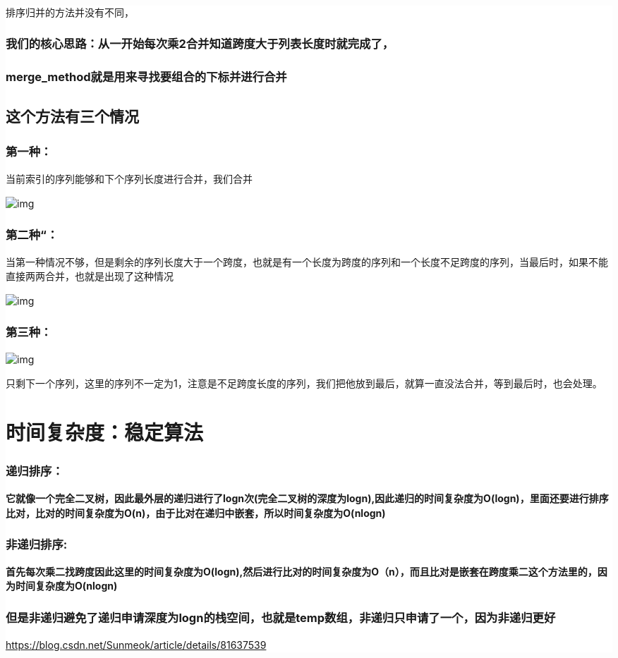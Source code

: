 
排序归并的方法并没有不同，

### **我们的核心思路：从一开始每次乘2合并知道跨度大于列表长度时就完成了，**

### **merge_method就是用来寻找要组合的下标并进行合并**

## 这个方法有三个情况

### **第一种：**

当前索引的序列能够和下个序列长度进行合并，我们合并

![img](https://img-blog.csdn.net/20180814003823675?watermark/2/text/aHR0cHM6Ly9ibG9nLmNzZG4ubmV0L1N1bm1lb2s=/font/5a6L5L2T/fontsize/400/fill/I0JBQkFCMA==/dissolve/70)

 

### **第二种“：**

当第一种情况不够，但是剩余的序列长度大于一个跨度，也就是有一个长度为跨度的序列和一个长度不足跨度的序列，当最后时，如果不能直接两两合并，也就是出现了这种情况

![img](https://img-blog.csdn.net/20180814004105614?watermark/2/text/aHR0cHM6Ly9ibG9nLmNzZG4ubmV0L1N1bm1lb2s=/font/5a6L5L2T/fontsize/400/fill/I0JBQkFCMA==/dissolve/70)

### **第三种：**

![img](https://img-blog.csdn.net/20180814004155166?watermark/2/text/aHR0cHM6Ly9ibG9nLmNzZG4ubmV0L1N1bm1lb2s=/font/5a6L5L2T/fontsize/400/fill/I0JBQkFCMA==/dissolve/70)

 只剩下一个序列，这里的序列不一定为1，注意是不足跨度长度的序列，我们把他放到最后，就算一直没法合并，等到最后时，也会处理。

 

# **时间复杂度：稳定算法**

### **递归排序**：

**它就像一个完全二叉树，因此最外层的递归进行了logn次(完全二叉树的深度为logn),因此递归的时间复杂度为O(logn)，里面还要进行排序比对，比对的时间复杂度为O(n)，由于比对在递归中嵌套，所以时间复杂度为O(nlogn)**

### **非递归排序**:

**首先每次乘二找跨度因此这里的时间复杂度为O(logn),然后进行比对的时间复杂度为O（n），而且比对是嵌套在跨度乘二这个方法里的，因为时间复杂度为O(nlogn)**

### 但是非递归避免了递归申请深度为logn的栈空间，也就是temp数组，非递归只申请了一个，因为非递归更好



https://blog.csdn.net/Sunmeok/article/details/81637539